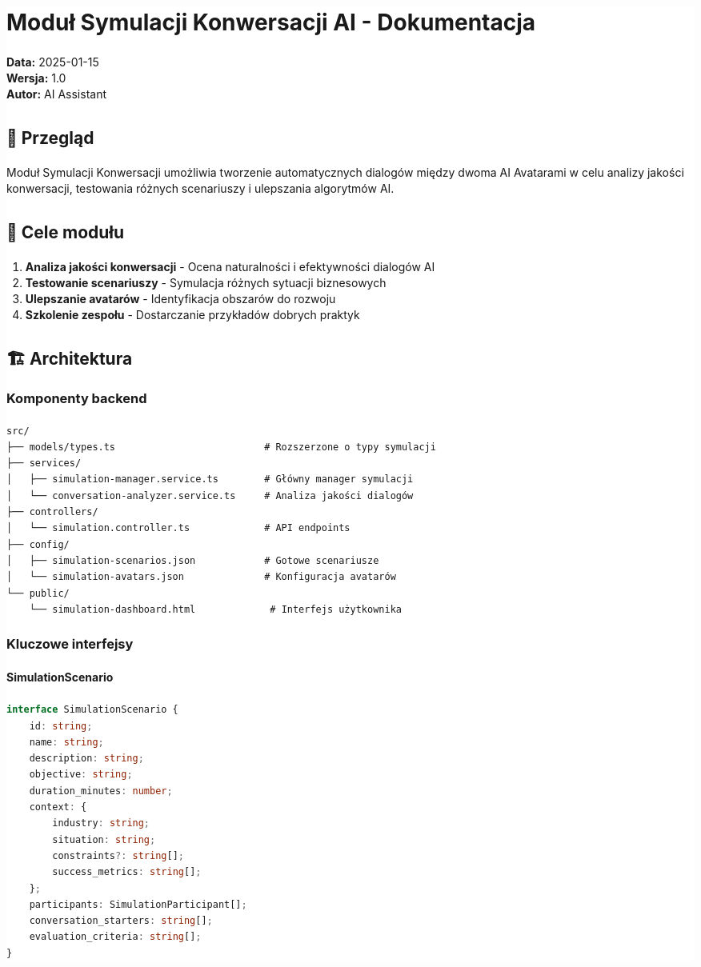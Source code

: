 # Moduł Symulacji Konwersacji AI - Dokumentacja

**Data:** 2025-01-15  
**Wersja:** 1.0  
**Autor:** AI Assistant  

## 📝 Przegląd

Moduł Symulacji Konwersacji umożliwia tworzenie automatycznych dialogów między dwoma AI Avatarami w celu analizy jakości konwersacji, testowania różnych scenariuszy i ulepszania algorytmów AI.

## 🎯 Cele modułu

1. **Analiza jakości konwersacji** - Ocena naturalności i efektywności dialogów AI
2. **Testowanie scenariuszy** - Symulacja różnych sytuacji biznesowych
3. **Ulepszanie avatarów** - Identyfikacja obszarów do rozwoju
4. **Szkolenie zespołu** - Dostarczanie przykładów dobrych praktyk

## 🏗️ Architektura

### Komponenty backend

```
src/
├── models/types.ts                          # Rozszerzone o typy symulacji
├── services/
│   ├── simulation-manager.service.ts        # Główny manager symulacji
│   └── conversation-analyzer.service.ts     # Analiza jakości dialogów
├── controllers/
│   └── simulation.controller.ts             # API endpoints
├── config/
│   ├── simulation-scenarios.json            # Gotowe scenariusze
│   └── simulation-avatars.json              # Konfiguracja avatarów
└── public/
    └── simulation-dashboard.html             # Interfejs użytkownika
```

### Kluczowe interfejsy

#### SimulationScenario
```typescript
interface SimulationScenario {
    id: string;
    name: string;
    description: string;
    objective: string;
    duration_minutes: number;
    context: {
        industry: string;
        situation: string;
        constraints?: string[];
        success_metrics: string[];
    };
    participants: SimulationParticipant[];
    conversation_starters: string[];
    evaluation_criteria: string[];
}
```
